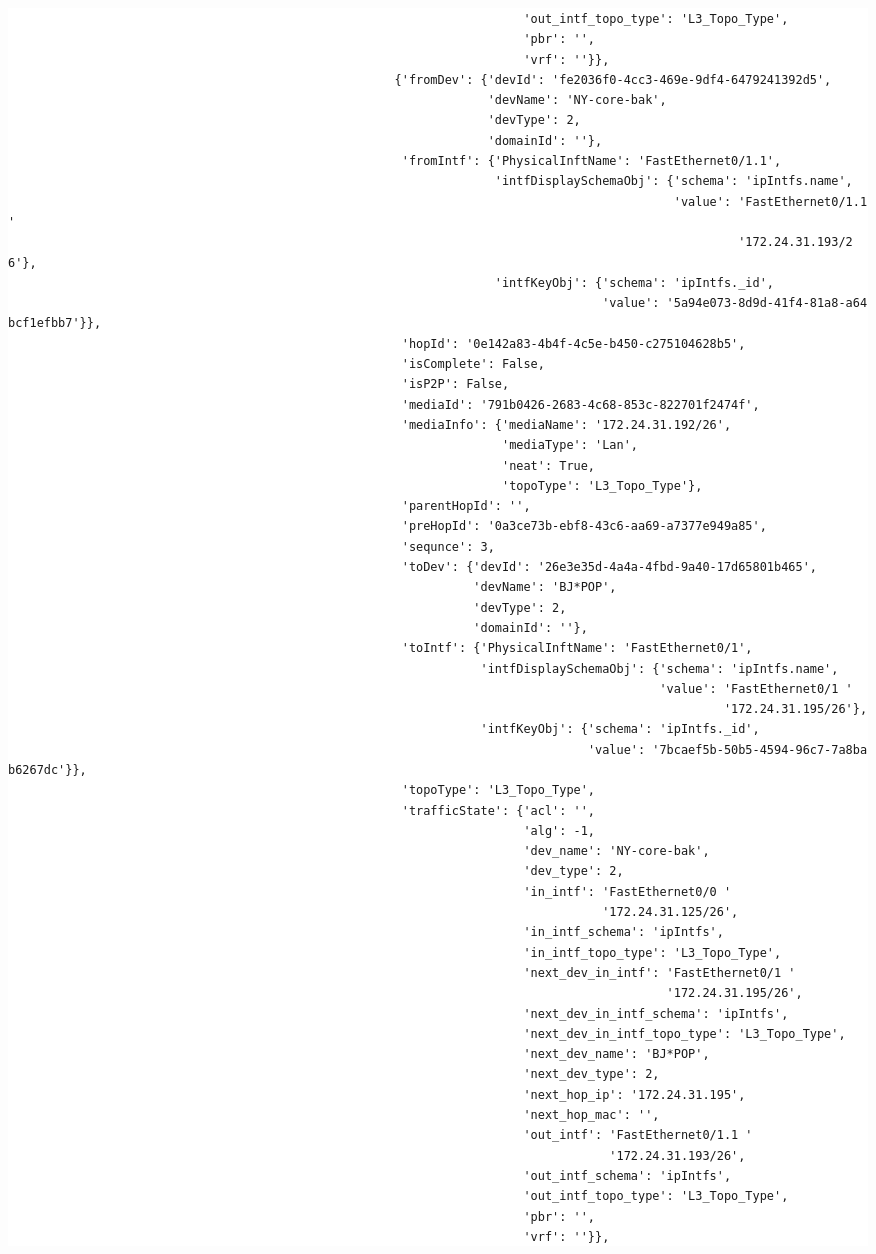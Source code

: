                                                                             'out_intf_topo_type': 'L3_Topo_Type',
                                                                            'pbr': '',
                                                                            'vrf': ''}},
                                                          {'fromDev': {'devId': 'fe2036f0-4cc3-469e-9df4-6479241392d5',
                                                                       'devName': 'NY-core-bak',
                                                                       'devType': 2,
                                                                       'domainId': ''},
                                                           'fromIntf': {'PhysicalInftName': 'FastEthernet0/1.1',
                                                                        'intfDisplaySchemaObj': {'schema': 'ipIntfs.name',
                                                                                                 'value': 'FastEthernet0/1.1 '
                                                                                                          '172.24.31.193/26'},
                                                                        'intfKeyObj': {'schema': 'ipIntfs._id',
                                                                                       'value': '5a94e073-8d9d-41f4-81a8-a64bcf1efbb7'}},
                                                           'hopId': '0e142a83-4b4f-4c5e-b450-c275104628b5',
                                                           'isComplete': False,
                                                           'isP2P': False,
                                                           'mediaId': '791b0426-2683-4c68-853c-822701f2474f',
                                                           'mediaInfo': {'mediaName': '172.24.31.192/26',
                                                                         'mediaType': 'Lan',
                                                                         'neat': True,
                                                                         'topoType': 'L3_Topo_Type'},
                                                           'parentHopId': '',
                                                           'preHopId': '0a3ce73b-ebf8-43c6-aa69-a7377e949a85',
                                                           'sequnce': 3,
                                                           'toDev': {'devId': '26e3e35d-4a4a-4fbd-9a40-17d65801b465',
                                                                     'devName': 'BJ*POP',
                                                                     'devType': 2,
                                                                     'domainId': ''},
                                                           'toIntf': {'PhysicalInftName': 'FastEthernet0/1',
                                                                      'intfDisplaySchemaObj': {'schema': 'ipIntfs.name',
                                                                                               'value': 'FastEthernet0/1 '
                                                                                                        '172.24.31.195/26'},
                                                                      'intfKeyObj': {'schema': 'ipIntfs._id',
                                                                                     'value': '7bcaef5b-50b5-4594-96c7-7a8bab6267dc'}},
                                                           'topoType': 'L3_Topo_Type',
                                                           'trafficState': {'acl': '',
                                                                            'alg': -1,
                                                                            'dev_name': 'NY-core-bak',
                                                                            'dev_type': 2,
                                                                            'in_intf': 'FastEthernet0/0 '
                                                                                       '172.24.31.125/26',
                                                                            'in_intf_schema': 'ipIntfs',
                                                                            'in_intf_topo_type': 'L3_Topo_Type',
                                                                            'next_dev_in_intf': 'FastEthernet0/1 '
                                                                                                '172.24.31.195/26',
                                                                            'next_dev_in_intf_schema': 'ipIntfs',
                                                                            'next_dev_in_intf_topo_type': 'L3_Topo_Type',
                                                                            'next_dev_name': 'BJ*POP',
                                                                            'next_dev_type': 2,
                                                                            'next_hop_ip': '172.24.31.195',
                                                                            'next_hop_mac': '',
                                                                            'out_intf': 'FastEthernet0/1.1 '
                                                                                        '172.24.31.193/26',
                                                                            'out_intf_schema': 'ipIntfs',
                                                                            'out_intf_topo_type': 'L3_Topo_Type',
                                                                            'pbr': '',
                                                                            'vrf': ''}},
